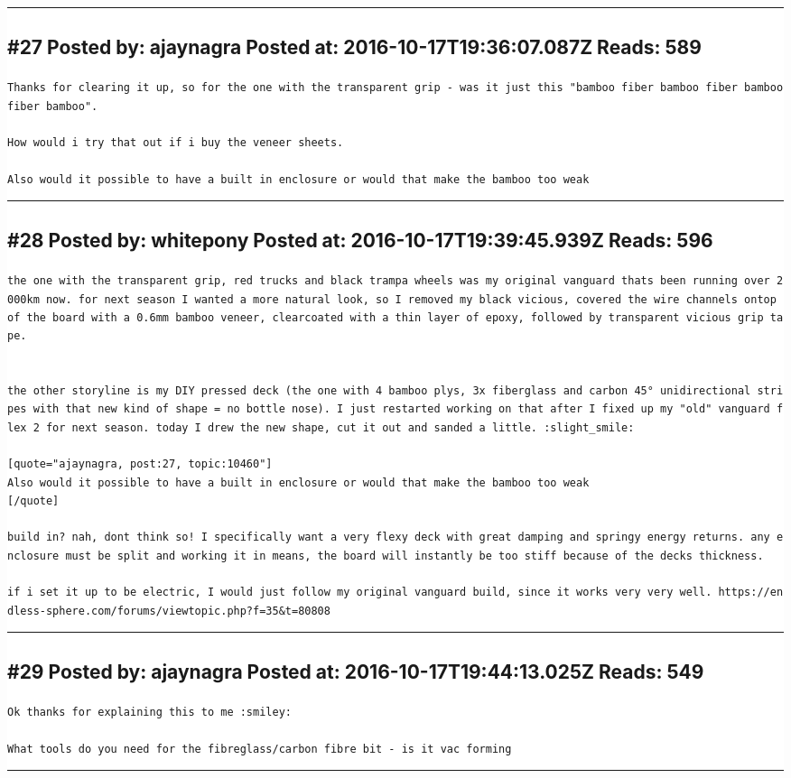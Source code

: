 
---
## \#27 Posted by: ajaynagra Posted at: 2016-10-17T19:36:07.087Z Reads: 589

```
Thanks for clearing it up, so for the one with the transparent grip - was it just this "bamboo fiber bamboo fiber bamboo fiber bamboo".

How would i try that out if i buy the veneer sheets.

Also would it possible to have a built in enclosure or would that make the bamboo too weak
```

---
## \#28 Posted by: whitepony Posted at: 2016-10-17T19:39:45.939Z Reads: 596

```
the one with the transparent grip, red trucks and black trampa wheels was my original vanguard thats been running over 2000km now. for next season I wanted a more natural look, so I removed my black vicious, covered the wire channels ontop of the board with a 0.6mm bamboo veneer, clearcoated with a thin layer of epoxy, followed by transparent vicious grip tape.


the other storyline is my DIY pressed deck (the one with 4 bamboo plys, 3x fiberglass and carbon 45° unidirectional stripes with that new kind of shape = no bottle nose). I just restarted working on that after I fixed up my "old" vanguard flex 2 for next season. today I drew the new shape, cut it out and sanded a little. :slight_smile:

[quote="ajaynagra, post:27, topic:10460"]
Also would it possible to have a built in enclosure or would that make the bamboo too weak
[/quote]

build in? nah, dont think so! I specifically want a very flexy deck with great damping and springy energy returns. any enclosure must be split and working it in means, the board will instantly be too stiff because of the decks thickness.

if i set it up to be electric, I would just follow my original vanguard build, since it works very very well. https://endless-sphere.com/forums/viewtopic.php?f=35&t=80808
```

---
## \#29 Posted by: ajaynagra Posted at: 2016-10-17T19:44:13.025Z Reads: 549

```
Ok thanks for explaining this to me :smiley:

What tools do you need for the fibreglass/carbon fibre bit - is it vac forming
```

---